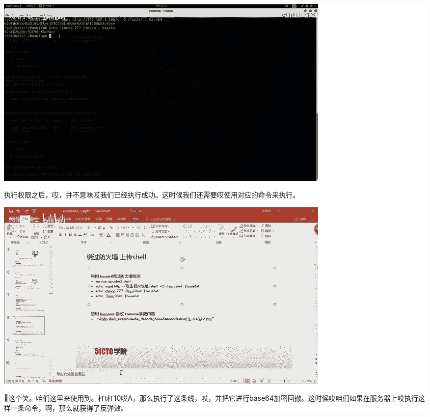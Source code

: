 ![](img/71b9b30eeca873ca32b1123888905d4a_19.png)

执行权限之后，哎，并不意味哎我们已经执行成功。这时候我们还需要哎使用对应的命令来执行。

![](img/71b9b30eeca873ca32b1123888905d4a_21.png)

🤧这个笑。咱们这里来使用到。杠t杠10哎A，那么执行了这条线，哎，并把它进行base64加密回撤。这时候哎咱们如果在服务器上哎执行这样一条命令，啊，那么就获得了反弹效。


